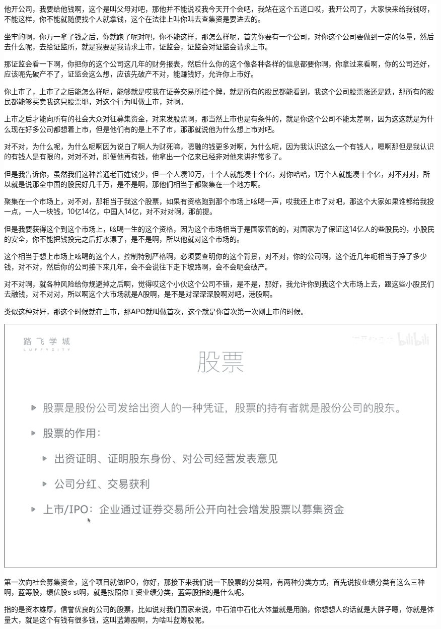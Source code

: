 他开公司，我要给他钱啊，这个是叫父母对吧，那他并不能说哎我今天开个会吧，我站在这个五道口哎，我开公司了，大家快来给我钱呀，不能这样，你不能就随便找个人就拿钱，这个在法律上叫你叫去查集资是要进去的。

坐牢的啊，你万一拿了钱之后，你就跑了呢对吧，你不能这样，那怎么样呢，首先你要有一个公司，对你这个公司要做到一定的体量，然后去什么呢，去给证监所，就是我要是我请求上市，证监会，证监会对证监会请求上市。

那证监会看一下啊，你把你的这个公司这几年的财务报表，然后什么你的这个像各种各样的信息都要你啊，你拿过来看啊，你的公司还好，应该呃先破产不了，证监会这么想，应该先破产不对，能赚钱好，允许你上市好。

你上市了，上市了之后能怎么样呢，能够就是哎我在证券交易所挂个牌，就是所有的股民都能看到，我这个公司股票涨还是跌，那所有的股民都能够买卖我这只股票耶，对这个行为叫做上市，对啊。

上市之后才能向所有的社会大众对征募集资金，对来发股票啊，那当然上市也是有条件的，就是你这个公司不能太差啊，因为这这就是为什么现在好多公司都想着上市，但是他们有的是上不了市，那那就说他为什么想上市对吧。

对不对，为什么呢，为什么呢啊因为说白了啊人为财死嘛，嗯融的钱更多对啊，为什么呢，因为我认识这么一个有钱人，嗯啊那但是我认识的有钱人是有限的，对对不对，即便他再有钱，他拿出一个亿来已经非对他来讲非常多了。

但是我告诉你，虽然我们这种普通老百姓钱少，但一个人凑10万，十个人就能凑十个亿，对你哈哈，1万个人就能凑十个亿，对不对对，所以就是说那全中国的股民好几千万，是不是啊，那他们相当于都聚集在一个地方啊。

聚集在一个市场上，对不对，那相当于我这个股票，如果有资格跑到那个市场上吆喝一声，哎我还上市了对吧，那这个大家如果谁都给我投一点，一人一块钱，10亿14亿，中国人14亿，对不对对啊，那前提。

但是我要获得这个到这个市场上，吆喝一生的这个资格，因为这个市场相当于是国家管的的，对国家为了保证这14亿人的些股民的，小股民的安全，你不能把钱投完之后打水漂了，是不是啊，所以他就对这个市场的。

这个相当于想上市场上吆喝的这个人，控制特别严格啊，必须要查明你的这个背景，对不对，你的公司啊，这个近几年呃相当于挣了多少钱，对不对，然后你的公司接下来几年，会不会说往下走下坡路啊，会不会呃会破产。

对不对啊，就各种风险给你规避掉之后啊，觉得哎这个小伙这个公司不错，是不是，那好，我允许你到我这个大市场上去，跟这些小股民们去融钱，对不对对，所以啊这个大市场就是A股啊，是不是对深深深股啊对吧，港股啊。

类似这种对好，那这个时候就在上市，那APO就叫做首次，这个就是你首次第一次刚上市的时候。

![](img/5a79310b036de1131003f6c4d57c0c9e_1.png)

第一次向社会募集资金，这个项目就做IPO，你好，那接下来我们说一下股票的分类啊，有两种分类方式，首先说按业绩分类有这么三种啊，蓝筹股，绩优股s st啊，就是按照你工资业绩分类，蓝筹股指的是什么呢。

指的是资本雄厚，信誉优良的公司的股票，比如说对我们国家来说，中石油中石化大体量就是用脑，你想想人的话就是大胖子嗯，你就是体量大，就是这个有钱有很多钱，这叫蓝筹股啊，为啥叫蓝筹股呢。
